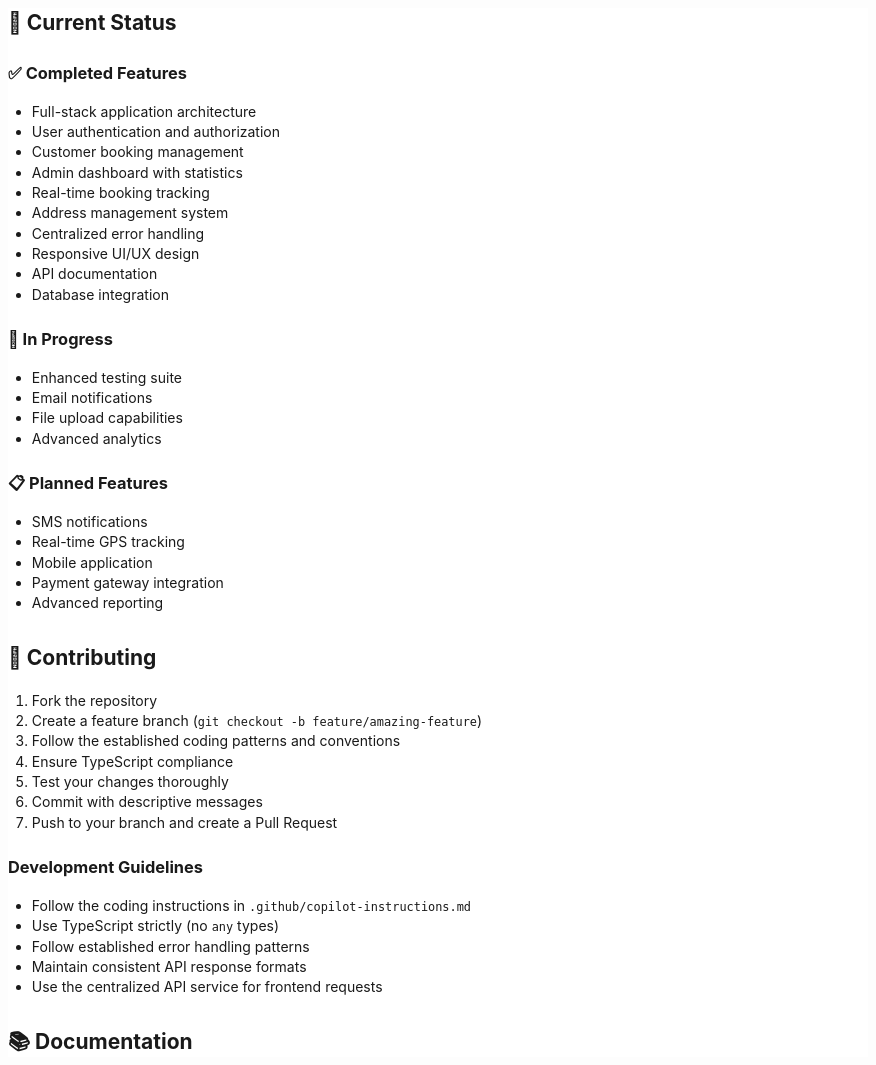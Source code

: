 ## 🔄 Current Status

### ✅ Completed Features

- Full-stack application architecture
- User authentication and authorization
- Customer booking management
- Admin dashboard with statistics
- Real-time booking tracking
- Address management system
- Centralized error handling
- Responsive UI/UX design
- API documentation
- Database integration

### 🚧 In Progress

- Enhanced testing suite
- Email notifications
- File upload capabilities
- Advanced analytics

### 📋 Planned Features

- SMS notifications
- Real-time GPS tracking
- Mobile application
- Payment gateway integration
- Advanced reporting

## 🤝 Contributing

1. Fork the repository
2. Create a feature branch (`git checkout -b feature/amazing-feature`)
3. Follow the established coding patterns and conventions
4. Ensure TypeScript compliance
5. Test your changes thoroughly
6. Commit with descriptive messages
7. Push to your branch and create a Pull Request

### Development Guidelines

- Follow the coding instructions in `.github/copilot-instructions.md`
- Use TypeScript strictly (no `any` types)
- Follow established error handling patterns
- Maintain consistent API response formats
- Use the centralized API service for frontend requests

## 📚 Documentation
